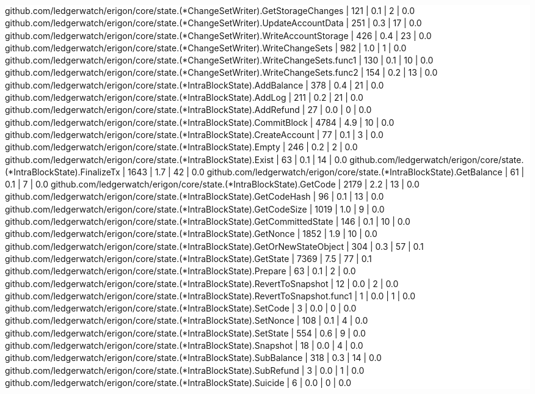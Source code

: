 github.com/ledgerwatch/erigon/core/state.(*ChangeSetWriter).GetStorageChanges         |    121 |   0.1 |     2 |   0.0
github.com/ledgerwatch/erigon/core/state.(*ChangeSetWriter).UpdateAccountData         |    251 |   0.3 |    17 |   0.0
github.com/ledgerwatch/erigon/core/state.(*ChangeSetWriter).WriteAccountStorage       |    426 |   0.4 |    23 |   0.0
github.com/ledgerwatch/erigon/core/state.(*ChangeSetWriter).WriteChangeSets           |    982 |   1.0 |     1 |   0.0
github.com/ledgerwatch/erigon/core/state.(*ChangeSetWriter).WriteChangeSets.func1     |    130 |   0.1 |    10 |   0.0
github.com/ledgerwatch/erigon/core/state.(*ChangeSetWriter).WriteChangeSets.func2     |    154 |   0.2 |    13 |   0.0
github.com/ledgerwatch/erigon/core/state.(*IntraBlockState).AddBalance                |    378 |   0.4 |    21 |   0.0
github.com/ledgerwatch/erigon/core/state.(*IntraBlockState).AddLog                    |    211 |   0.2 |    21 |   0.0
github.com/ledgerwatch/erigon/core/state.(*IntraBlockState).AddRefund                 |     27 |   0.0 |     0 |   0.0
github.com/ledgerwatch/erigon/core/state.(*IntraBlockState).CommitBlock               |   4784 |   4.9 |    10 |   0.0
github.com/ledgerwatch/erigon/core/state.(*IntraBlockState).CreateAccount             |     77 |   0.1 |     3 |   0.0
github.com/ledgerwatch/erigon/core/state.(*IntraBlockState).Empty                     |    246 |   0.2 |     2 |   0.0
github.com/ledgerwatch/erigon/core/state.(*IntraBlockState).Exist                     |     63 |   0.1 |    14 |   0.0
github.com/ledgerwatch/erigon/core/state.(*IntraBlockState).FinalizeTx                |   1643 |   1.7 |    42 |   0.0
github.com/ledgerwatch/erigon/core/state.(*IntraBlockState).GetBalance                |     61 |   0.1 |     7 |   0.0
github.com/ledgerwatch/erigon/core/state.(*IntraBlockState).GetCode                   |   2179 |   2.2 |    13 |   0.0
github.com/ledgerwatch/erigon/core/state.(*IntraBlockState).GetCodeHash               |     96 |   0.1 |    13 |   0.0
github.com/ledgerwatch/erigon/core/state.(*IntraBlockState).GetCodeSize               |   1019 |   1.0 |     9 |   0.0
github.com/ledgerwatch/erigon/core/state.(*IntraBlockState).GetCommittedState         |    146 |   0.1 |    10 |   0.0
github.com/ledgerwatch/erigon/core/state.(*IntraBlockState).GetNonce                  |   1852 |   1.9 |    10 |   0.0
github.com/ledgerwatch/erigon/core/state.(*IntraBlockState).GetOrNewStateObject       |    304 |   0.3 |    57 |   0.1
github.com/ledgerwatch/erigon/core/state.(*IntraBlockState).GetState                  |   7369 |   7.5 |    77 |   0.1
github.com/ledgerwatch/erigon/core/state.(*IntraBlockState).Prepare                   |     63 |   0.1 |     2 |   0.0
github.com/ledgerwatch/erigon/core/state.(*IntraBlockState).RevertToSnapshot          |     12 |   0.0 |     2 |   0.0
github.com/ledgerwatch/erigon/core/state.(*IntraBlockState).RevertToSnapshot.func1    |      1 |   0.0 |     1 |   0.0
github.com/ledgerwatch/erigon/core/state.(*IntraBlockState).SetCode                   |      3 |   0.0 |     0 |   0.0
github.com/ledgerwatch/erigon/core/state.(*IntraBlockState).SetNonce                  |    108 |   0.1 |     4 |   0.0
github.com/ledgerwatch/erigon/core/state.(*IntraBlockState).SetState                  |    554 |   0.6 |     9 |   0.0
github.com/ledgerwatch/erigon/core/state.(*IntraBlockState).Snapshot                  |     18 |   0.0 |     4 |   0.0
github.com/ledgerwatch/erigon/core/state.(*IntraBlockState).SubBalance                |    318 |   0.3 |    14 |   0.0
github.com/ledgerwatch/erigon/core/state.(*IntraBlockState).SubRefund                 |      3 |   0.0 |     1 |   0.0
github.com/ledgerwatch/erigon/core/state.(*IntraBlockState).Suicide                   |      6 |   0.0 |     0 |   0.0